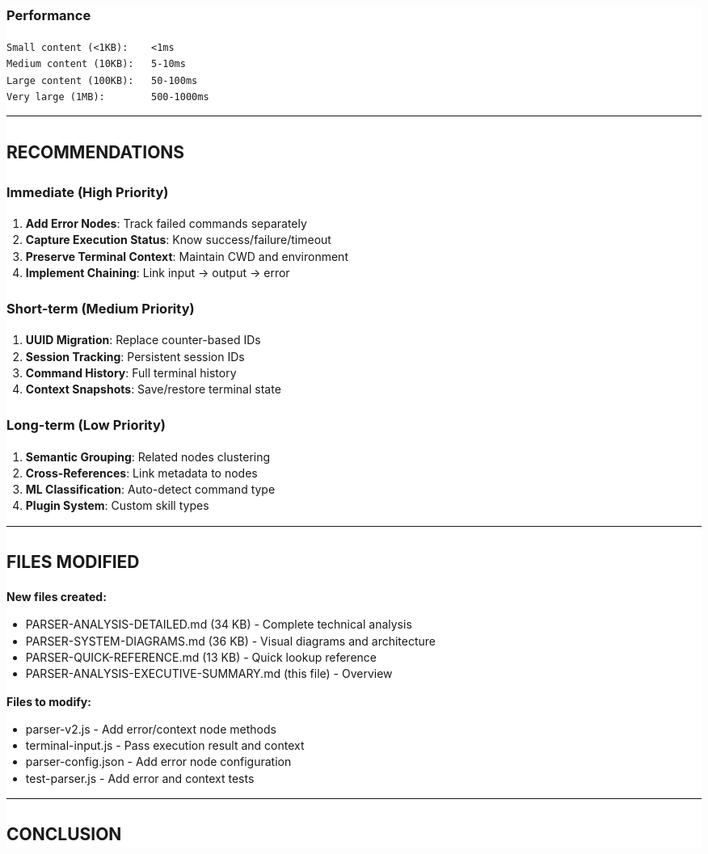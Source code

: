 ### Performance
```
Small content (<1KB):    <1ms
Medium content (10KB):   5-10ms
Large content (100KB):   50-100ms
Very large (1MB):        500-1000ms
```

---

## RECOMMENDATIONS

### Immediate (High Priority)
1. **Add Error Nodes**: Track failed commands separately
2. **Capture Execution Status**: Know success/failure/timeout
3. **Preserve Terminal Context**: Maintain CWD and environment
4. **Implement Chaining**: Link input → output → error

### Short-term (Medium Priority)
1. **UUID Migration**: Replace counter-based IDs
2. **Session Tracking**: Persistent session IDs
3. **Command History**: Full terminal history
4. **Context Snapshots**: Save/restore terminal state

### Long-term (Low Priority)
1. **Semantic Grouping**: Related nodes clustering
2. **Cross-References**: Link metadata to nodes
3. **ML Classification**: Auto-detect command type
4. **Plugin System**: Custom skill types

---

## FILES MODIFIED

**New files created:**
- PARSER-ANALYSIS-DETAILED.md (34 KB) - Complete technical analysis
- PARSER-SYSTEM-DIAGRAMS.md (36 KB) - Visual diagrams and architecture
- PARSER-QUICK-REFERENCE.md (13 KB) - Quick lookup reference
- PARSER-ANALYSIS-EXECUTIVE-SUMMARY.md (this file) - Overview

**Files to modify:**
- parser-v2.js - Add error/context node methods
- terminal-input.js - Pass execution result and context
- parser-config.json - Add error node configuration
- test-parser.js - Add error and context tests

---

## CONCLUSION
